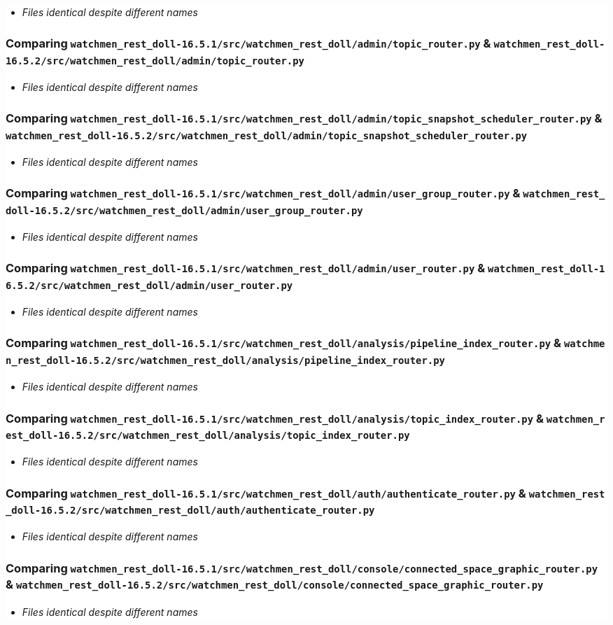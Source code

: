  * *Files identical despite different names*

### Comparing `watchmen_rest_doll-16.5.1/src/watchmen_rest_doll/admin/topic_router.py` & `watchmen_rest_doll-16.5.2/src/watchmen_rest_doll/admin/topic_router.py`

 * *Files identical despite different names*

### Comparing `watchmen_rest_doll-16.5.1/src/watchmen_rest_doll/admin/topic_snapshot_scheduler_router.py` & `watchmen_rest_doll-16.5.2/src/watchmen_rest_doll/admin/topic_snapshot_scheduler_router.py`

 * *Files identical despite different names*

### Comparing `watchmen_rest_doll-16.5.1/src/watchmen_rest_doll/admin/user_group_router.py` & `watchmen_rest_doll-16.5.2/src/watchmen_rest_doll/admin/user_group_router.py`

 * *Files identical despite different names*

### Comparing `watchmen_rest_doll-16.5.1/src/watchmen_rest_doll/admin/user_router.py` & `watchmen_rest_doll-16.5.2/src/watchmen_rest_doll/admin/user_router.py`

 * *Files identical despite different names*

### Comparing `watchmen_rest_doll-16.5.1/src/watchmen_rest_doll/analysis/pipeline_index_router.py` & `watchmen_rest_doll-16.5.2/src/watchmen_rest_doll/analysis/pipeline_index_router.py`

 * *Files identical despite different names*

### Comparing `watchmen_rest_doll-16.5.1/src/watchmen_rest_doll/analysis/topic_index_router.py` & `watchmen_rest_doll-16.5.2/src/watchmen_rest_doll/analysis/topic_index_router.py`

 * *Files identical despite different names*

### Comparing `watchmen_rest_doll-16.5.1/src/watchmen_rest_doll/auth/authenticate_router.py` & `watchmen_rest_doll-16.5.2/src/watchmen_rest_doll/auth/authenticate_router.py`

 * *Files identical despite different names*

### Comparing `watchmen_rest_doll-16.5.1/src/watchmen_rest_doll/console/connected_space_graphic_router.py` & `watchmen_rest_doll-16.5.2/src/watchmen_rest_doll/console/connected_space_graphic_router.py`

 * *Files identical despite different names*
